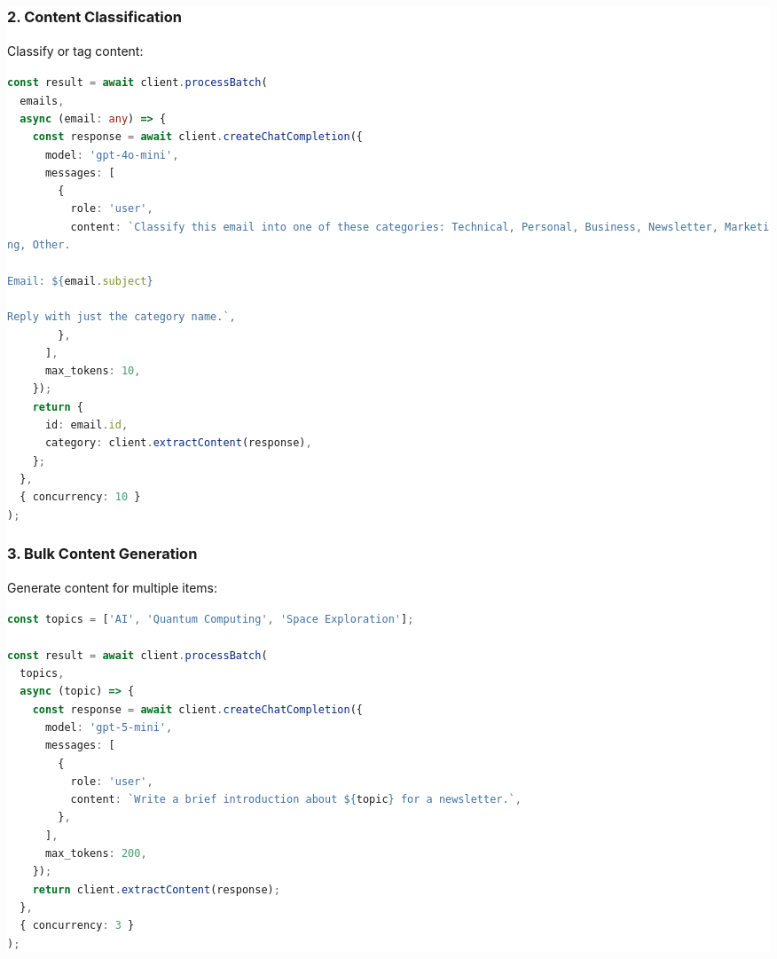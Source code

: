### 2. Content Classification

Classify or tag content:

```typescript
const result = await client.processBatch(
  emails,
  async (email: any) => {
    const response = await client.createChatCompletion({
      model: 'gpt-4o-mini',
      messages: [
        {
          role: 'user',
          content: `Classify this email into one of these categories: Technical, Personal, Business, Newsletter, Marketing, Other.
        
Email: ${email.subject}

Reply with just the category name.`,
        },
      ],
      max_tokens: 10,
    });
    return {
      id: email.id,
      category: client.extractContent(response),
    };
  },
  { concurrency: 10 }
);
```

### 3. Bulk Content Generation

Generate content for multiple items:

```typescript
const topics = ['AI', 'Quantum Computing', 'Space Exploration'];

const result = await client.processBatch(
  topics,
  async (topic) => {
    const response = await client.createChatCompletion({
      model: 'gpt-5-mini',
      messages: [
        {
          role: 'user',
          content: `Write a brief introduction about ${topic} for a newsletter.`,
        },
      ],
      max_tokens: 200,
    });
    return client.extractContent(response);
  },
  { concurrency: 3 }
);
```
